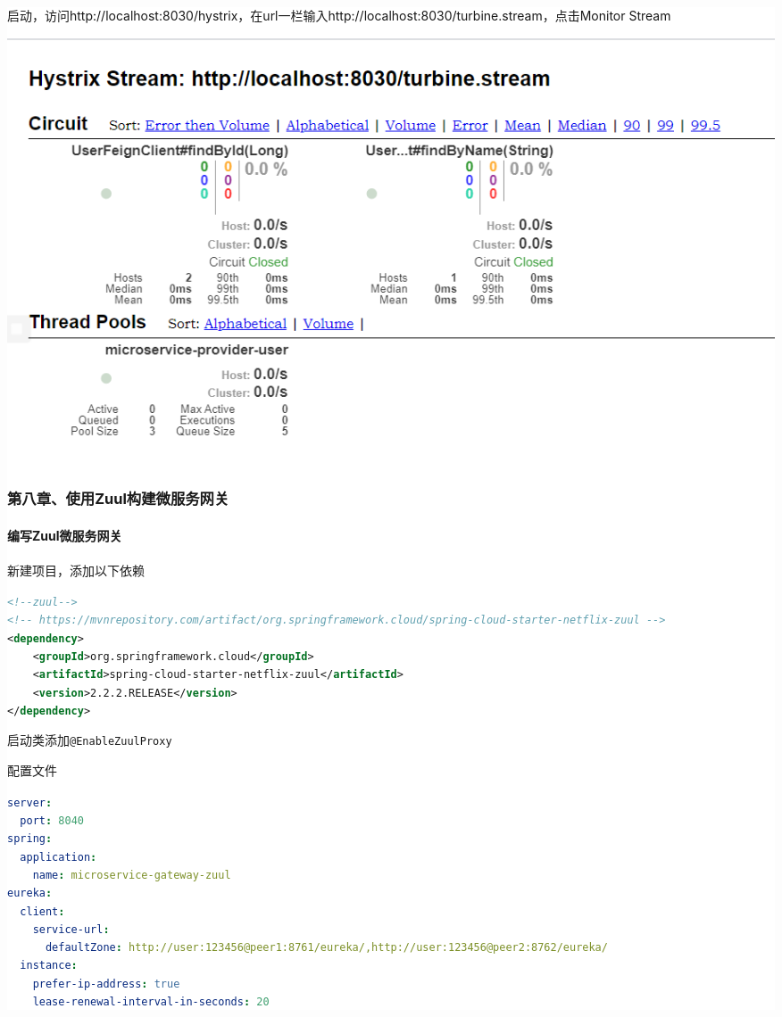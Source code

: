 启动，访问http://localhost:8030/hystrix，在url一栏输入http://localhost:8030/turbine.stream，点击Monitor Stream

![2020-04-11-12-37](\assets\images\springcloud-and-docker\2020-04-11-12-37.png)

### 第八章、使用Zuul构建微服务网关

#### 编写Zuul微服务网关

新建项目，添加以下依赖

```xml
<!--zuul-->
<!-- https://mvnrepository.com/artifact/org.springframework.cloud/spring-cloud-starter-netflix-zuul -->
<dependency>
    <groupId>org.springframework.cloud</groupId>
    <artifactId>spring-cloud-starter-netflix-zuul</artifactId>
    <version>2.2.2.RELEASE</version>
</dependency>
```

启动类添加`@EnableZuulProxy`

配置文件

```yml
server:
  port: 8040
spring:
  application:
    name: microservice-gateway-zuul
eureka:
  client:
    service-url:
      defaultZone: http://user:123456@peer1:8761/eureka/,http://user:123456@peer2:8762/eureka/
  instance:
    prefer-ip-address: true
    lease-renewal-interval-in-seconds: 20
```
